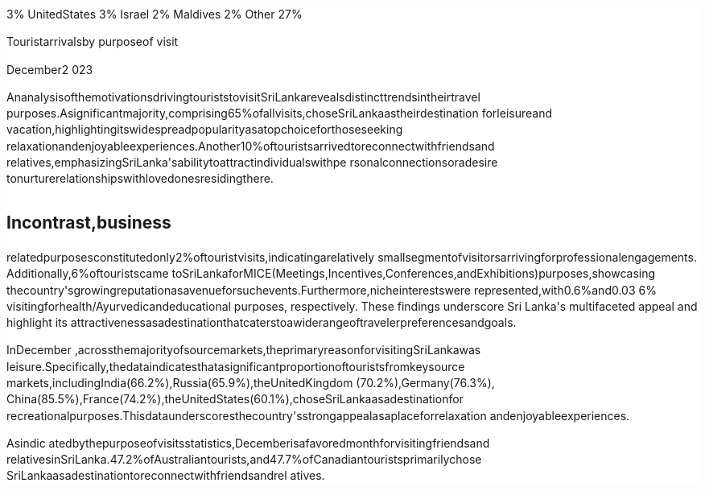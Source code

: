 3%
UnitedStates
3%
Israel
2%
Maldives
2%
Other 
27%
 
   
  
Touristarrivalsby purposeof visit 
 
 
December2
023
 
 
AnanalysisofthemotivationsdrivingtouriststovisitSriLankarevealsdistincttrendsintheirtravel 
purposes.Asignificantmajority,comprising65%ofallvisits,choseSriLankaastheirdestination 
forleisureand 
vacation,highlightingitswidespreadpopularityasatopchoiceforthoseseeking 
relaxationandenjoyableexperiences.Another10%oftouristsarrivedtoreconnectwithfriendsand 
relatives,emphasizingSriLanka'sabilitytoattractindividualswithpe
rsonalconnectionsoradesire 
tonurturerelationshipswithlovedonesresidingthere.
 
 
Incontrast,business
-
relatedpurposesconstitutedonly2%oftouristvisits,indicatingarelatively 
smallsegmentofvisitorsarrivingforprofessionalengagements. 
Additionally,6%oftouristscame 
toSriLankaforMICE(Meetings,Incentives,Conferences,andExhibitions)purposes,showcasing 
thecountry'sgrowingreputationasavenueforsuchevents.Furthermore,nicheinterestswere 
represented,with0.6%and0.03
6% visitingforhealth/Ayurvedicandeducational purposes, 
respectively. These findings underscore Sri Lanka's multifaceted appeal and highlight its 
attractivenessasadestinationthatcaterstoawiderangeoftravelerpreferencesandgoals.
 
 
InDecember
,acrossthemajorityofsourcemarkets,theprimaryreasonforvisitingSriLankawas 
leisure.Specifically,thedataindicatesthatasignificantproportionoftouristsfromkeysource 
markets,includingIndia(66.2%),Russia(65.9%),theUnitedKingdom 
(70.2%),Germany(76.3%), 
China(85.5%),France(74.2%),theUnitedStates(60.1%),choseSriLankaasadestinationfor 
recreationalpurposes.Thisdataunderscoresthecountry'sstrongappealasaplaceforrelaxation 
andenjoyableexperiences.
 
 
Asindic
atedbythepurposeofvisitsstatistics,Decemberisafavoredmonthforvisitingfriendsand 
relativesinSriLanka.47.2%ofAustraliantourists,and47.7%ofCanadiantouristsprimarilychose 
SriLankaasadestinationtoreconnectwithfriendsandrel
atives.
 